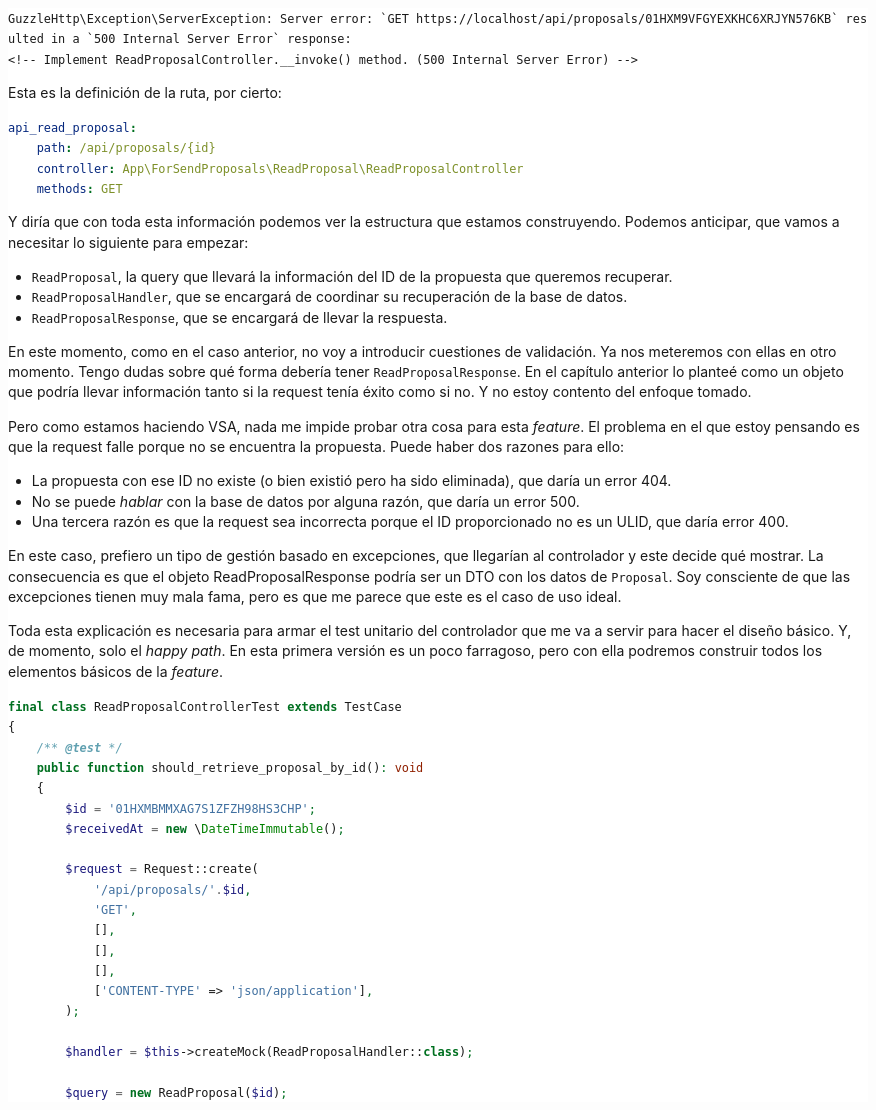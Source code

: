 ```text
GuzzleHttp\Exception\ServerException: Server error: `GET https://localhost/api/proposals/01HXM9VFGYEXKHC6XRJYN576KB` resulted in a `500 Internal Server Error` response:
<!-- Implement ReadProposalController.__invoke() method. (500 Internal Server Error) -->
```

Esta es la definición de la ruta, por cierto:

```yaml
api_read_proposal:
    path: /api/proposals/{id}
    controller: App\ForSendProposals\ReadProposal\ReadProposalController
    methods: GET
```

Y diría que con toda esta información podemos ver la estructura que estamos construyendo. Podemos anticipar, que vamos a necesitar lo siguiente para empezar:

* `ReadProposal`, la query que llevará la información del ID de la propuesta que queremos recuperar.
* `ReadProposalHandler`, que se encargará de coordinar su recuperación de la base de datos.
* `ReadProposalResponse`, que se encargará de llevar la respuesta.

En este momento, como en el caso anterior, no voy a introducir cuestiones de validación. Ya nos meteremos con ellas en otro momento. Tengo dudas sobre qué forma debería tener `ReadProposalResponse`. En el capítulo anterior lo planteé como un objeto que podría llevar información tanto si la request tenía éxito como si no. Y no estoy contento del enfoque tomado.

Pero como estamos haciendo VSA, nada me impide probar otra cosa para esta _feature_. El problema en el que estoy pensando es que la request falle porque no se encuentra la propuesta. Puede haber dos razones para ello:

* La propuesta con ese ID no existe (o bien existió pero ha sido eliminada), que daría un error 404.
* No se puede _hablar_ con la base de datos por alguna razón, que daría un error 500.
* Una tercera razón es que la request sea incorrecta porque el ID proporcionado no es un ULID, que daría error 400.

En este caso, prefiero un tipo de gestión basado en excepciones, que llegarían al controlador y este decide qué mostrar. La consecuencia es que el objeto ReadProposalResponse podría ser un DTO con los datos de `Proposal`. Soy consciente de que las excepciones tienen muy mala fama, pero es que me parece que este es el caso de uso ideal.

Toda esta explicación es necesaria para armar el test unitario del controlador que me va a servir para hacer el diseño básico. Y, de momento, solo el _happy path_. En esta primera versión es un poco farragoso, pero con ella podremos construir todos los elementos básicos de la _feature_.

```php
final class ReadProposalControllerTest extends TestCase
{
    /** @test */
    public function should_retrieve_proposal_by_id(): void
    {
        $id = '01HXMBMMXAG7S1ZFZH98HS3CHP';
        $receivedAt = new \DateTimeImmutable();

        $request = Request::create(
            '/api/proposals/'.$id,
            'GET',
            [],
            [],
            [],
            ['CONTENT-TYPE' => 'json/application'],
        );

        $handler = $this->createMock(ReadProposalHandler::class);

        $query = new ReadProposal($id);

```